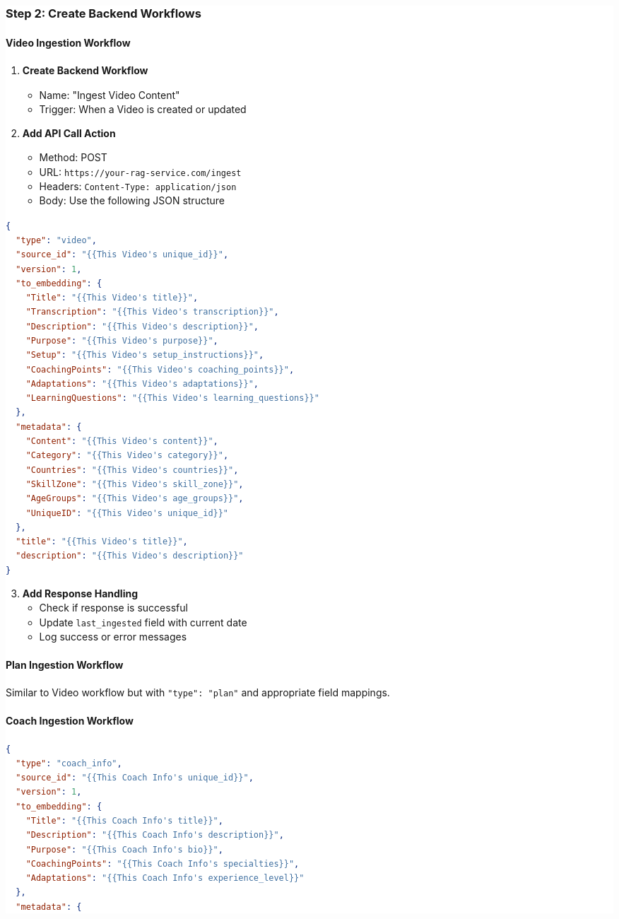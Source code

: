 ### Step 2: Create Backend Workflows

#### Video Ingestion Workflow

1. **Create Backend Workflow**
   - Name: "Ingest Video Content"
   - Trigger: When a Video is created or updated

2. **Add API Call Action**
   - Method: POST
   - URL: `https://your-rag-service.com/ingest`
   - Headers: `Content-Type: application/json`
   - Body: Use the following JSON structure

```json
{
  "type": "video",
  "source_id": "{{This Video's unique_id}}",
  "version": 1,
  "to_embedding": {
    "Title": "{{This Video's title}}",
    "Transcription": "{{This Video's transcription}}",
    "Description": "{{This Video's description}}",
    "Purpose": "{{This Video's purpose}}",
    "Setup": "{{This Video's setup_instructions}}",
    "CoachingPoints": "{{This Video's coaching_points}}",
    "Adaptations": "{{This Video's adaptations}}",
    "LearningQuestions": "{{This Video's learning_questions}}"
  },
  "metadata": {
    "Content": "{{This Video's content}}",
    "Category": "{{This Video's category}}",
    "Countries": "{{This Video's countries}}",
    "SkillZone": "{{This Video's skill_zone}}",
    "AgeGroups": "{{This Video's age_groups}}",
    "UniqueID": "{{This Video's unique_id}}"
  },
  "title": "{{This Video's title}}",
  "description": "{{This Video's description}}"
}
```

3. **Add Response Handling**
   - Check if response is successful
   - Update `last_ingested` field with current date
   - Log success or error messages

#### Plan Ingestion Workflow

Similar to Video workflow but with `"type": "plan"` and appropriate field mappings.

#### Coach Ingestion Workflow

```json
{
  "type": "coach_info",
  "source_id": "{{This Coach Info's unique_id}}",
  "version": 1,
  "to_embedding": {
    "Title": "{{This Coach Info's title}}",
    "Description": "{{This Coach Info's description}}",
    "Purpose": "{{This Coach Info's bio}}",
    "CoachingPoints": "{{This Coach Info's specialties}}",
    "Adaptations": "{{This Coach Info's experience_level}}"
  },
  "metadata": {
```